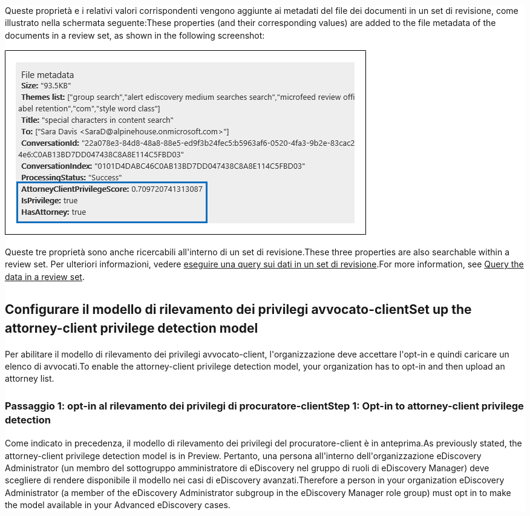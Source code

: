 <span data-ttu-id="2ebc4-120">Queste proprietà e i relativi valori corrispondenti vengono aggiunte ai metadati del file dei documenti in un set di revisione, come illustrato nella schermata seguente:</span><span class="sxs-lookup"><span data-stu-id="2ebc4-120">These properties (and their corresponding values) are added to the file metadata of the documents in a review set, as shown in the following screenshot:</span></span>

![Proprietà del privilegio avvocato-client mostrate nei metadati dei file](media/AeDAttorneyClientPrivilegeMetadata.png)

<span data-ttu-id="2ebc4-122">Queste tre proprietà sono anche ricercabili all'interno di un set di revisione.</span><span class="sxs-lookup"><span data-stu-id="2ebc4-122">These three properties are also searchable within a review set.</span></span> <span data-ttu-id="2ebc4-123">Per ulteriori informazioni, vedere [eseguire una query sui dati in un set di revisione](review-set-search.md).</span><span class="sxs-lookup"><span data-stu-id="2ebc4-123">For more information, see [Query the data in a review set](review-set-search.md).</span></span>

## <a name="set-up-the-attorney-client-privilege-detection-model"></a><span data-ttu-id="2ebc4-124">Configurare il modello di rilevamento dei privilegi avvocato-client</span><span class="sxs-lookup"><span data-stu-id="2ebc4-124">Set up the attorney-client privilege detection model</span></span>

<span data-ttu-id="2ebc4-125">Per abilitare il modello di rilevamento dei privilegi avvocato-client, l'organizzazione deve accettare l'opt-in e quindi caricare un elenco di avvocati.</span><span class="sxs-lookup"><span data-stu-id="2ebc4-125">To enable the attorney-client privilege detection model, your organization has to opt-in and then upload an attorney list.</span></span>

### <a name="step-1-opt-in-to-attorney-client-privilege-detection"></a><span data-ttu-id="2ebc4-126">Passaggio 1: opt-in al rilevamento dei privilegi di procuratore-client</span><span class="sxs-lookup"><span data-stu-id="2ebc4-126">Step 1: Opt-in to attorney-client privilege detection</span></span>

<span data-ttu-id="2ebc4-127">Come indicato in precedenza, il modello di rilevamento dei privilegi del procuratore-client è in anteprima.</span><span class="sxs-lookup"><span data-stu-id="2ebc4-127">As previously stated, the attorney-client privilege detection model is in Preview.</span></span> <span data-ttu-id="2ebc4-128">Pertanto, una persona all'interno dell'organizzazione eDiscovery Administrator (un membro del sottogruppo amministratore di eDiscovery nel gruppo di ruoli di eDiscovery Manager) deve scegliere di rendere disponibile il modello nei casi di eDiscovery avanzati.</span><span class="sxs-lookup"><span data-stu-id="2ebc4-128">Therefore a person in your organization eDiscovery Administrator (a member of the eDiscovery Administrator subgroup in the eDiscovery Manager role group) must opt in to make the model available in your Advanced eDiscovery cases.</span></span>
